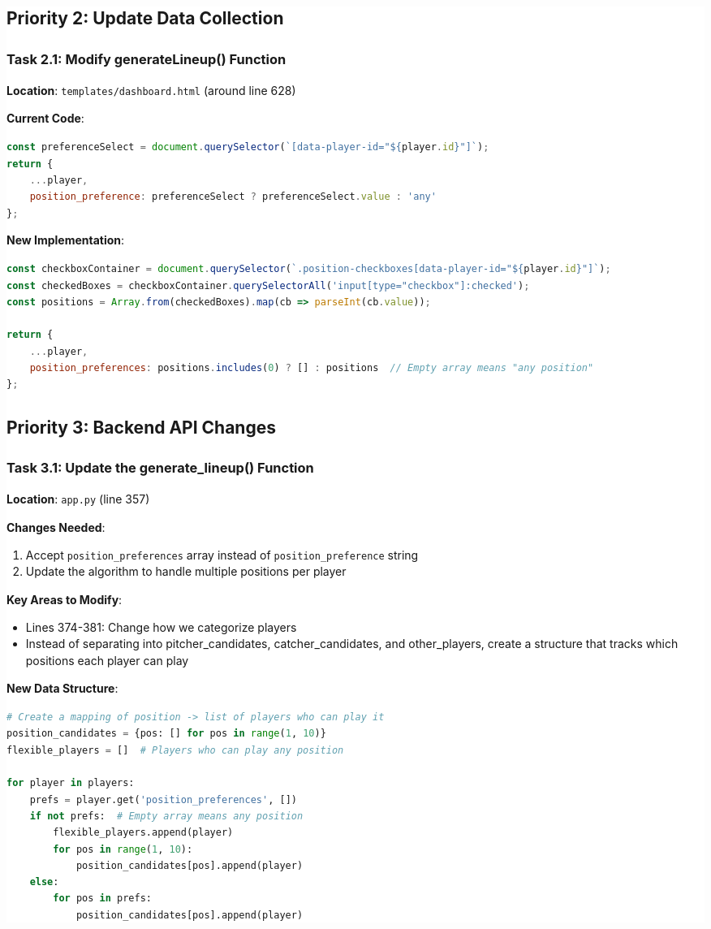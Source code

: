## Priority 2: Update Data Collection

### Task 2.1: Modify generateLineup() Function
**Location**: `templates/dashboard.html` (around line 628)

**Current Code**:
```javascript
const preferenceSelect = document.querySelector(`[data-player-id="${player.id}"]`);
return {
    ...player,
    position_preference: preferenceSelect ? preferenceSelect.value : 'any'
};
```

**New Implementation**:
```javascript
const checkboxContainer = document.querySelector(`.position-checkboxes[data-player-id="${player.id}"]`);
const checkedBoxes = checkboxContainer.querySelectorAll('input[type="checkbox"]:checked');
const positions = Array.from(checkedBoxes).map(cb => parseInt(cb.value));

return {
    ...player,
    position_preferences: positions.includes(0) ? [] : positions  // Empty array means "any position"
};
```

## Priority 3: Backend API Changes

### Task 3.1: Update the generate_lineup() Function
**Location**: `app.py` (line 357)

**Changes Needed**:
1. Accept `position_preferences` array instead of `position_preference` string
2. Update the algorithm to handle multiple positions per player

**Key Areas to Modify**:
- Lines 374-381: Change how we categorize players
- Instead of separating into pitcher_candidates, catcher_candidates, and other_players, create a structure that tracks which positions each player can play

**New Data Structure**:
```python
# Create a mapping of position -> list of players who can play it
position_candidates = {pos: [] for pos in range(1, 10)}
flexible_players = []  # Players who can play any position

for player in players:
    prefs = player.get('position_preferences', [])
    if not prefs:  # Empty array means any position
        flexible_players.append(player)
        for pos in range(1, 10):
            position_candidates[pos].append(player)
    else:
        for pos in prefs:
            position_candidates[pos].append(player)
```
